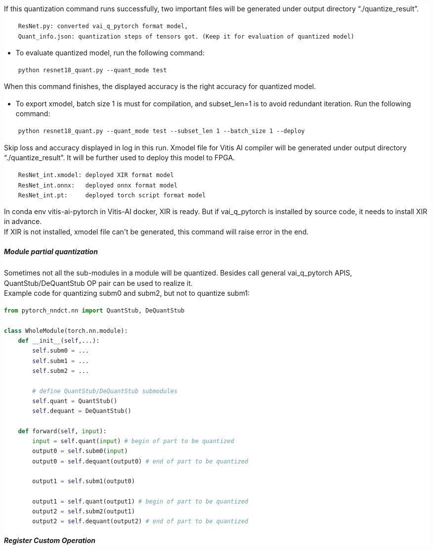 If this quantization command runs successfully, two important files will be generated under output directory “./quantize_result”. 
```
    ResNet.py: converted vai_q_pytorch format model, 
    Quant_info.json: quantization steps of tensors got. (Keep it for evaluation of quantized model)
```
* To evaluate quantized model, run the following command:
```shell
    python resnet18_quant.py --quant_mode test 
```
When this command finishes, the displayed accuracy is the right accuracy for quantized model. <br> 

* To export xmodel, batch size 1 is must for compilation, and subset_len=1 is to avoid redundant iteration. Run the following command:
```shell
    python resnet18_quant.py --quant_mode test --subset_len 1 --batch_size 1 --deploy
```
Skip loss and accuracy displayed in log in this run. 
Xmodel file for Vitis AI compiler will be generated under output directory “./quantize_result”. It will be further used to deploy this model to FPGA. 
```
    ResNet_int.xmodel: deployed XIR format model
    ResNet_int.onnx:   deployed onnx format model
    ResNet_int.pt:     deployed torch script format model
```
In conda env vitis-ai-pytorch in Vitis-AI docker, XIR is ready. But if vai_q_pytorch is installed by source code, it needs to install XIR in advance.<br>
If XIR is not installed, xmodel file can't be generated, this command will raise error in the end.


##### Module partial quantization
Sometimes not all the sub-modules in a module will be quantized. Besides call general vai_q_pytorch APIS, QuantStub/DeQuantStub OP pair can be used to realize it.<br>
Example code for quantizing subm0 and subm2, but not to quantize subm1: 
```py
from pytorch_nndct.nn import QuantStub, DeQuantStub

class WholeModule(torch.nn.module):
    def __init__(self,...):
        self.subm0 = ...
        self.subm1 = ...
        self.subm2 = ...

        # define QuantStub/DeQuantStub submodules
        self.quant = QuantStub()
        self.dequant = DeQuantStub()

    def forward(self, input):
        input = self.quant(input) # begin of part to be quantized
        output0 = self.subm0(input)
        output0 = self.dequant(output0) # end of part to be quantized

        output1 = self.subm1(output0)

        output1 = self.quant(output1) # begin of part to be quantized
        output2 = self.subm2(output1)
        output2 = self.dequant(output2) # end of part to be quantized
```
##### Register Custom Operation